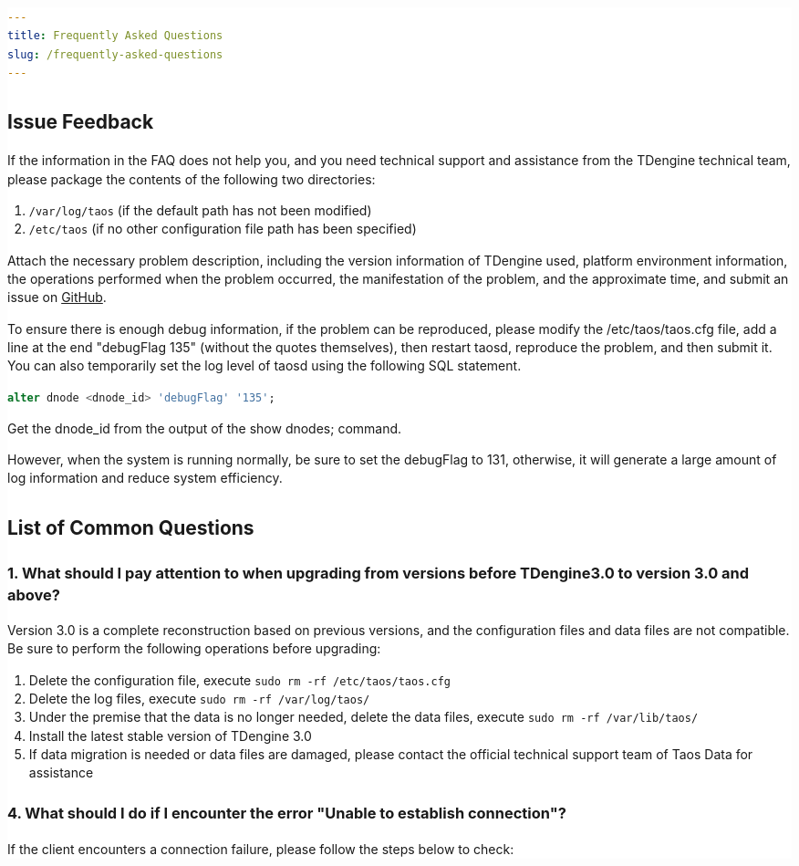 ```yaml
---
title: Frequently Asked Questions
slug: /frequently-asked-questions
---
```


## Issue Feedback

If the information in the FAQ does not help you, and you need technical support and assistance from the TDengine technical team, please package the contents of the following two directories:

1. `/var/log/taos` (if the default path has not been modified)
1. `/etc/taos` (if no other configuration file path has been specified)

Attach the necessary problem description, including the version information of TDengine used, platform environment information, the operations performed when the problem occurred, the manifestation of the problem, and the approximate time, and submit an issue on [GitHub](https://github.com/taosdata/TDengine).

To ensure there is enough debug information, if the problem can be reproduced, please modify the /etc/taos/taos.cfg file, add a line at the end "debugFlag 135" (without the quotes themselves), then restart taosd, reproduce the problem, and then submit it. You can also temporarily set the log level of taosd using the following SQL statement.

```sql
alter dnode <dnode_id> 'debugFlag' '135';
```

Get the dnode_id from the output of the show dnodes; command.

However, when the system is running normally, be sure to set the debugFlag to 131, otherwise, it will generate a large amount of log information and reduce system efficiency.

## List of Common Questions

### 1. What should I pay attention to when upgrading from versions before TDengine3.0 to version 3.0 and above?

Version 3.0 is a complete reconstruction based on previous versions, and the configuration files and data files are not compatible. Be sure to perform the following operations before upgrading:

1. Delete the configuration file, execute `sudo rm -rf /etc/taos/taos.cfg`
1. Delete the log files, execute `sudo rm -rf /var/log/taos/`
1. Under the premise that the data is no longer needed, delete the data files, execute `sudo rm -rf /var/lib/taos/`
1. Install the latest stable version of TDengine 3.0
1. If data migration is needed or data files are damaged, please contact the official technical support team of Taos Data for assistance

### 4. What should I do if I encounter the error "Unable to establish connection"?

If the client encounters a connection failure, please follow the steps below to check:
